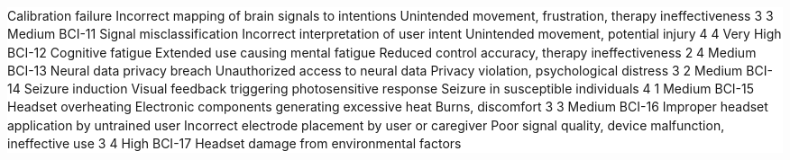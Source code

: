 <td>Calibration failure</td>
<td>Incorrect mapping of brain signals to intentions</td>
<td>Unintended movement, frustration, therapy ineffectiveness</td>
<td>3</td>
<td>3</td>
<td>Medium</td>
</tr>
<tr>
<td>BCI-11</td>
<td>Signal misclassification</td>
<td>Incorrect interpretation of user intent</td>
<td>Unintended movement, potential injury</td>
<td>4</td>
<td>4</td>
<td>Very High</td>
</tr>
<tr>
<td>BCI-12</td>
<td>Cognitive fatigue</td>
<td>Extended use causing mental fatigue</td>
<td>Reduced control accuracy, therapy ineffectiveness</td>
<td>2</td>
<td>4</td>
<td>Medium</td>
</tr>
<tr>
<td>BCI-13</td>
<td>Neural data privacy breach</td>
<td>Unauthorized access to neural data</td>
<td>Privacy violation, psychological distress</td>
<td>3</td>
<td>2</td>
<td>Medium</td>
</tr>
<tr>
<td>BCI-14</td>
<td>Seizure induction</td>
<td>Visual feedback triggering photosensitive response</td>
<td>Seizure in susceptible individuals</td>
<td>4</td>
<td>1</td>
<td>Medium</td>
</tr>
<tr>
<td>BCI-15</td>
<td>Headset overheating</td>
<td>Electronic components generating excessive heat</td>
<td>Burns, discomfort</td>
<td>3</td>
<td>3</td>
<td>Medium</td>
</tr>
<tr>
<td>BCI-16</td>
<td>Improper headset application by untrained user</td>
<td>Incorrect electrode placement by user or caregiver</td>
<td>Poor signal quality, device malfunction, ineffective use</td>
<td>3</td>
<td>4</td>
<td>High</td>
</tr>
<tr>
<td>BCI-17</td>
<td>Headset damage from environmental factors</td>